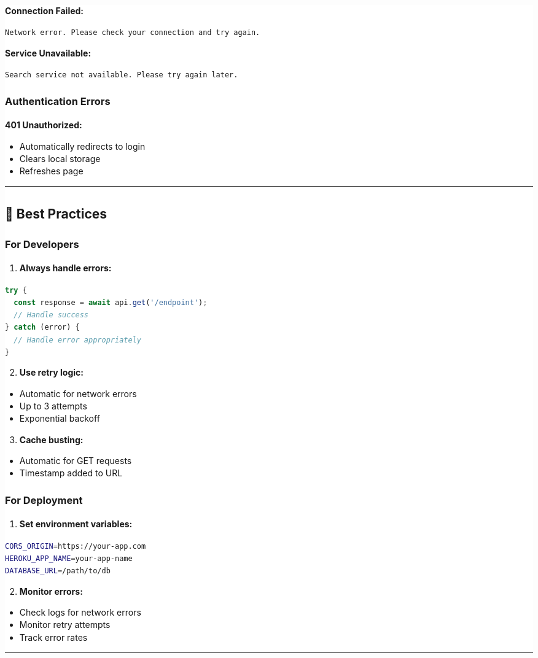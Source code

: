 **Connection Failed:**
```
Network error. Please check your connection and try again.
```

**Service Unavailable:**
```
Search service not available. Please try again later.
```

### Authentication Errors

**401 Unauthorized:**
- Automatically redirects to login
- Clears local storage
- Refreshes page

---

## 🎯 Best Practices

### For Developers

1. **Always handle errors:**
```typescript
try {
  const response = await api.get('/endpoint');
  // Handle success
} catch (error) {
  // Handle error appropriately
}
```

2. **Use retry logic:**
- Automatic for network errors
- Up to 3 attempts
- Exponential backoff

3. **Cache busting:**
- Automatic for GET requests
- Timestamp added to URL

### For Deployment

1. **Set environment variables:**
```bash
CORS_ORIGIN=https://your-app.com
HEROKU_APP_NAME=your-app-name
DATABASE_URL=/path/to/db
```

2. **Monitor errors:**
- Check logs for network errors
- Monitor retry attempts
- Track error rates

---